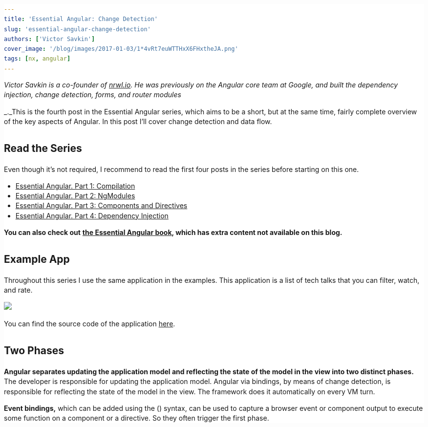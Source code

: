 ```yaml
---
title: 'Essential Angular: Change Detection'
slug: 'essential-angular-change-detection'
authors: ['Victor Savkin']
cover_image: '/blog/images/2017-01-03/1*4vRt7euWTTHxX6FHxtheJA.png'
tags: [nx, angular]
---
```


_Victor Savkin is a co-founder of_ [_nrwl.io_](https://goo.gl/IAi7JWß)_. He was previously on the Angular core team at Google, and built the dependency injection, change detection, forms, and router modules_

\_.\_This is the fourth post in the Essential Angular series, which aims to be a short, but at the same time, fairly complete overview of the key aspects of Angular. In this post I’ll cover change detection and data flow.

## Read the Series

Even though it’s not required, I recommend to read the first four posts in the series before starting on this one.

- [Essential Angular. Part 1: Compilation](https://medium.com/essential-angular-2-compilation-cfbebf9bb6e4#.y9s7pc41m)
- [Essential Angular. Part 2: NgModules](https://medium.com/essential-angular-ngmodules-16474ea99713#.5y73lcqde)
- [Essential Angular. Part 3: Components and Directives](https://medium.com/essential-angular-components-and-directives-ab65172ba60#.47zn86pdl)
- [Essential Angular. Part 4: Dependency Injection](https://medium.com/essential-angular-dependency-injection-a6b9dcca1761#.opd2cg9wk)

**You can also check out** [**the Essential Angular book**](https://gumroad.com/l/essential_angular)**, which has extra content not available on this blog.**

## Example App

Throughout this series I use the same application in the examples. This application is a list of tech talks that you can filter, watch, and rate.

![](/blog/images/2017-01-03/1*Vjih_NbJCX6bzORavaL8qg.avif)

You can find the source code of the application [here](https://github.com/vsavkin/essential-angular-book-app).

## Two Phases

**Angular separates updating the application model and reflecting the state of the model in the view into two distinct phases.** The developer is responsible for updating the application model. Angular via bindings, by means of change detection, is responsible for reflecting the state of the model in the view. The framework does it automatically on every VM turn.

**Event bindings,** which can be added using the () syntax, can be used to capture a browser event or component output to execute some function on a component or a directive. So they often trigger the first phase.
